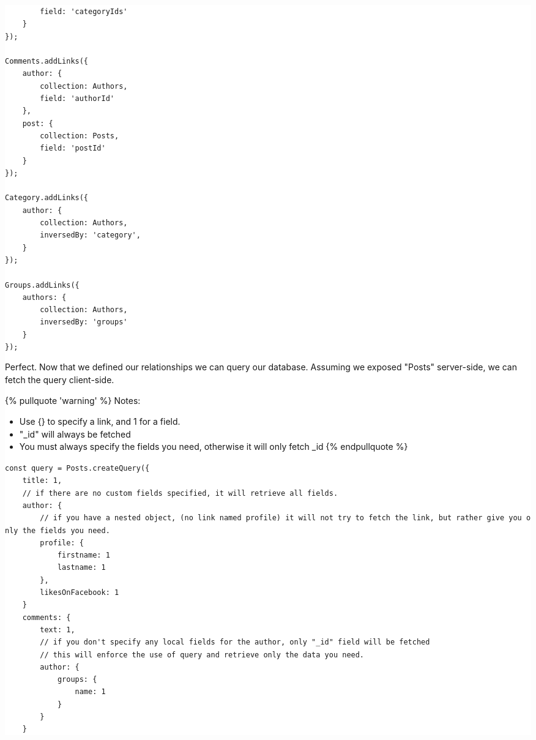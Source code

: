 ```
        field: 'categoryIds'
    }
});

Comments.addLinks({
    author: {
        collection: Authors,
        field: 'authorId'
    },
    post: {
        collection: Posts,
        field: 'postId'
    }
});

Category.addLinks({
    author: {
        collection: Authors,
        inversedBy: 'category',
    }
});

Groups.addLinks({
    authors: {
        collection: Authors,
        inversedBy: 'groups'
    }
});
```

Perfect. Now that we defined our relationships we can query our database.
Assuming we exposed "Posts" server-side, we can fetch the query client-side.

{% pullquote 'warning' %}
Notes:

- Use {} to specify a link, and 1 for a field.
- "_id" will always be fetched
- You must always specify the fields you need, otherwise it will only fetch _id
{% endpullquote %}


```
const query = Posts.createQuery({
    title: 1,
    // if there are no custom fields specified, it will retrieve all fields.
    author: {
        // if you have a nested object, (no link named profile) it will not try to fetch the link, but rather give you only the fields you need.
        profile: {
            firstname: 1
            lastname: 1
        },
        likesOnFacebook: 1
    } 
    comments: {
        text: 1,
        // if you don't specify any local fields for the author, only "_id" field will be fetched
        // this will enforce the use of query and retrieve only the data you need.
        author: {
            groups: {
                name: 1
            }
        }
    }
```